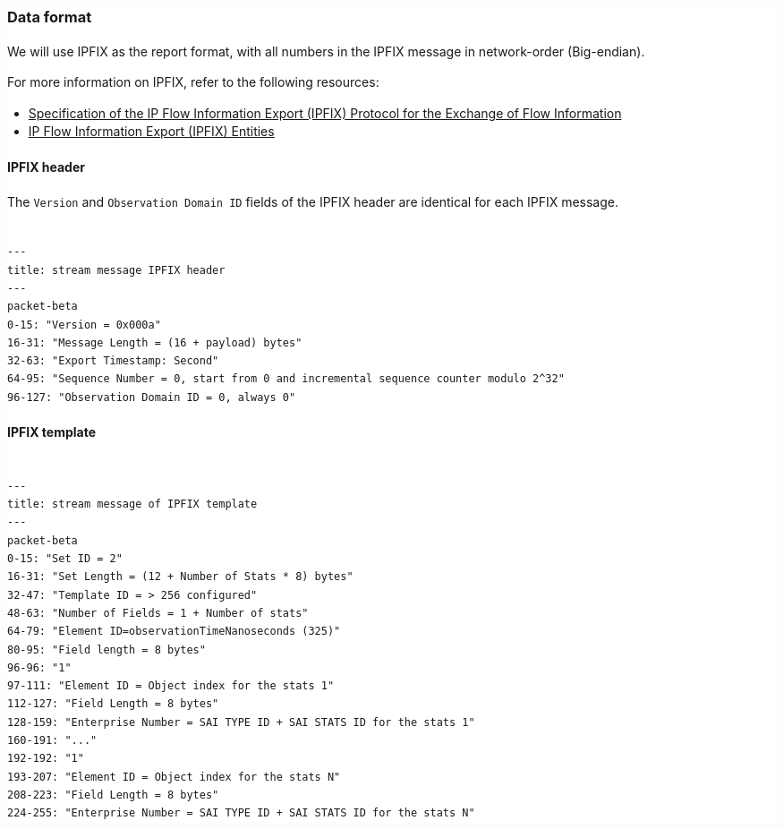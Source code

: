 ### Data format

We will use IPFIX as the report format, with all numbers in the IPFIX message in network-order (Big-endian).

For more information on IPFIX, refer to the following resources:

- [Specification of the IP Flow Information Export (IPFIX) Protocol for the Exchange of Flow Information](https://datatracker.ietf.org/doc/html/rfc7011)
- [IP Flow Information Export (IPFIX) Entities](https://www.iana.org/assignments/ipfix/ipfix.xhtml)

#### IPFIX header

The `Version` and `Observation Domain ID` fields of the IPFIX header are identical for each IPFIX message.

``` mermaid

---
title: stream message IPFIX header
---
packet-beta
0-15: "Version = 0x000a"
16-31: "Message Length = (16 + payload) bytes"
32-63: "Export Timestamp: Second"
64-95: "Sequence Number = 0, start from 0 and incremental sequence counter modulo 2^32"
96-127: "Observation Domain ID = 0, always 0"

```

#### IPFIX template

``` mermaid

---
title: stream message of IPFIX template
---
packet-beta
0-15: "Set ID = 2"
16-31: "Set Length = (12 + Number of Stats * 8) bytes"
32-47: "Template ID = > 256 configured"
48-63: "Number of Fields = 1 + Number of stats"
64-79: "Element ID=observationTimeNanoseconds (325)"
80-95: "Field length = 8 bytes"
96-96: "1"
97-111: "Element ID = Object index for the stats 1"
112-127: "Field Length = 8 bytes"
128-159: "Enterprise Number = SAI TYPE ID + SAI STATS ID for the stats 1"
160-191: "..."
192-192: "1"
193-207: "Element ID = Object index for the stats N"
208-223: "Field Length = 8 bytes"
224-255: "Enterprise Number = SAI TYPE ID + SAI STATS ID for the stats N"

```
